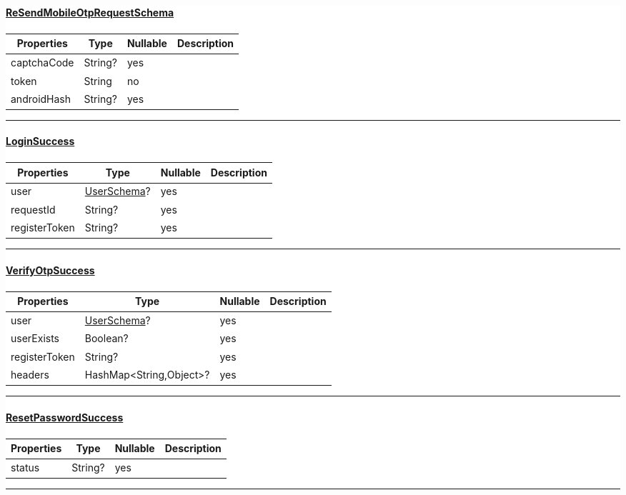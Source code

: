 

 
 
 #### [ReSendMobileOtpRequestSchema](#ReSendMobileOtpRequestSchema)

 | Properties | Type | Nullable | Description |
 | ---------- | ---- | -------- | ----------- |
 | captchaCode | String? |  yes  |  |
 | token | String |  no  |  |
 | androidHash | String? |  yes  |  |

---


 
 
 #### [LoginSuccess](#LoginSuccess)

 | Properties | Type | Nullable | Description |
 | ---------- | ---- | -------- | ----------- |
 | user | [UserSchema](#UserSchema)? |  yes  |  |
 | requestId | String? |  yes  |  |
 | registerToken | String? |  yes  |  |

---


 
 
 #### [VerifyOtpSuccess](#VerifyOtpSuccess)

 | Properties | Type | Nullable | Description |
 | ---------- | ---- | -------- | ----------- |
 | user | [UserSchema](#UserSchema)? |  yes  |  |
 | userExists | Boolean? |  yes  |  |
 | registerToken | String? |  yes  |  |
 | headers | HashMap<String,Object>? |  yes  |  |

---


 
 
 #### [ResetPasswordSuccess](#ResetPasswordSuccess)

 | Properties | Type | Nullable | Description |
 | ---------- | ---- | -------- | ----------- |
 | status | String? |  yes  |  |

---
